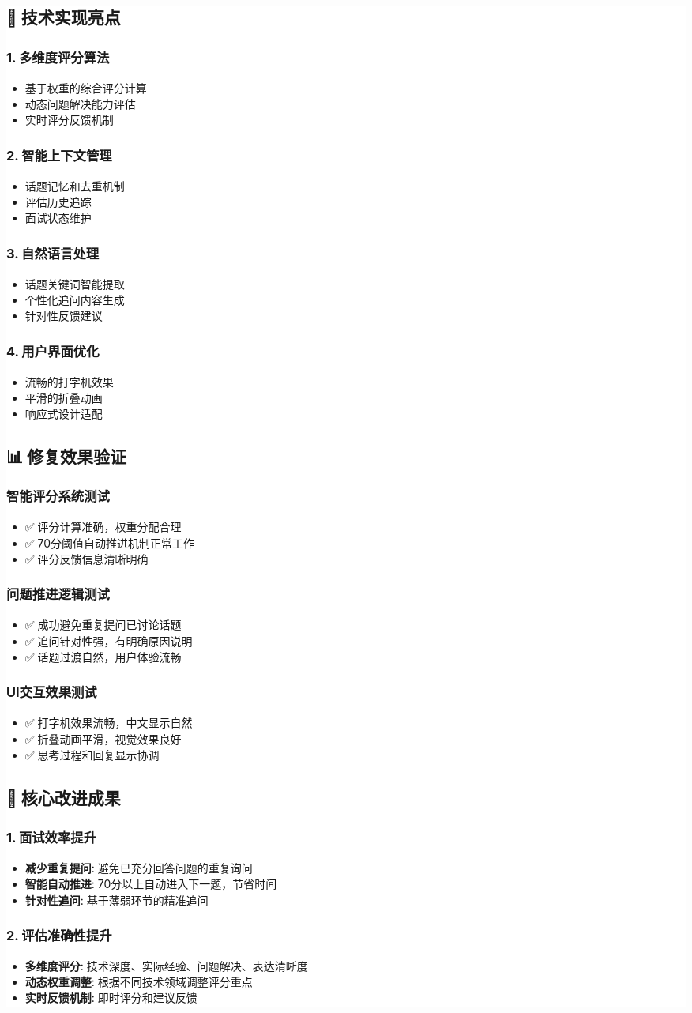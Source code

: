 ## 🔧 技术实现亮点

### 1. 多维度评分算法
- 基于权重的综合评分计算
- 动态问题解决能力评估
- 实时评分反馈机制

### 2. 智能上下文管理
- 话题记忆和去重机制
- 评估历史追踪
- 面试状态维护

### 3. 自然语言处理
- 话题关键词智能提取
- 个性化追问内容生成
- 针对性反馈建议

### 4. 用户界面优化
- 流畅的打字机效果
- 平滑的折叠动画
- 响应式设计适配

## 📊 修复效果验证

### 智能评分系统测试
- ✅ 评分计算准确，权重分配合理
- ✅ 70分阈值自动推进机制正常工作
- ✅ 评分反馈信息清晰明确

### 问题推进逻辑测试
- ✅ 成功避免重复提问已讨论话题
- ✅ 追问针对性强，有明确原因说明
- ✅ 话题过渡自然，用户体验流畅

### UI交互效果测试
- ✅ 打字机效果流畅，中文显示自然
- ✅ 折叠动画平滑，视觉效果良好
- ✅ 思考过程和回复显示协调

## 🎯 核心改进成果

### 1. 面试效率提升
- **减少重复提问**: 避免已充分回答问题的重复询问
- **智能自动推进**: 70分以上自动进入下一题，节省时间
- **针对性追问**: 基于薄弱环节的精准追问

### 2. 评估准确性提升
- **多维度评分**: 技术深度、实际经验、问题解决、表达清晰度
- **动态权重调整**: 根据不同技术领域调整评分重点
- **实时反馈机制**: 即时评分和建议反馈
